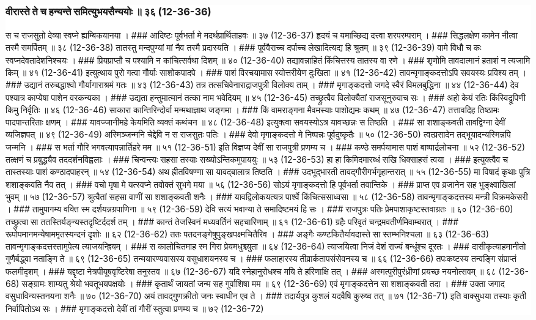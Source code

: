 ### वीरास्ते ते च हन्यन्ते समित्युभयसैन्ययोः ॥ ३६ (12-36-36)
स च राजसुतो देव्या स्वप्ने ह्यम्बिकयानया । ### आदिष्टः पूर्वभर्ता मे मदर्थप्रार्थिताहवः ॥ ३७ (12-36-37)
हृदयं च यमाच्छिद्य दत्त्वा शरपरम्पराम् । ### सिद्धलक्षेण कामेन नीत्वा तस्मै समर्पितम् ॥ ३८ (12-36-38)
तातस्तु मन्दपुण्यां मां नैव तस्मै प्रदास्यति । ### पूर्ववैराच्च दर्पाच्च लेखादित्यद्य हि श्रुतम् ॥ ३९ (12-36-39)
वामे विधौ च कः स्वप्नदेवतादेशनिश्चयः । ### प्रियप्राप्तौ च पश्यामि न कांचित्सर्वथा दिशम् ॥ ४० (12-36-40)
तद्यावन्नाहितं किंचित्तस्य तातस्य वा रणे । ### शृणोमि तावदात्मानं हताशं न त्यजामि किम् ॥ ४१ (12-36-41)
इत्युत्थाय पुरो गत्वा गौर्याः साशोकपादपे । ### पाशं विरचयामास स्वोत्तरीयेण दुःखिता ॥ ४१ (12-36-42)
तावन्मृगाङ्कदत्तोऽपि सवयस्यः प्रविश्य तम् । ### उद्यानं तरुबद्धाश्वो गौर्यागाराश्रमं गतः ॥ ४३ (12-36-43)
तत्र तत्सचिवेनाराद्राजपुत्री विलोक्य ताम् । ### मृगाङ्कदत्तो जगदे स्वैरं विमलबुद्धिना ॥ ४४ (12-36-44)
देव पश्यात्र काप्येषा पाशेन वरकन्यका । ### उद्यता हन्तुमात्मानं तत्का नाम भवेदियम् ॥ ४५ (12-36-45)
तच्छ्रुत्वैव विलोक्यैतां राजसूनुरुवाच सः । ### अहो केयं रतिः किंस्विद्रूपिणी किमु निर्वृतिः ॥ ४६ (12-36-46)
साकारा कान्तिरिन्दोर्वा मन्मथाज्ञाथ जङ्गमा । ### किं वामराङ्गना मैवमस्याः पाशोद्यमः कथम् ॥ ४७ (12-36-47)
तत्तावदिह तिष्ठामः पादपान्तरिताः क्षणम् । ### यावज्जानीमहे केयमिति व्यक्तं कथंचन ॥ ४८ (12-36-48)
इत्युक्त्वा सवयस्योऽत्र यावच्छन्नः स तिष्ठति । ### सा शशाङ्कवती तावद्विग्ना देवीं व्यजिज्ञपत् ॥ ४९ (12-36-49)
अस्मिञ्जन्मनि चेद्देवि न स राजसुतः पतिः । ### देवो मृगाङ्कदत्तो मे निष्पन्नः पूर्वदुष्कृतैः ॥ ५० (12-36-50)
त्वत्प्रसादेन तद्भूयादन्यस्मिन्नपि जन्मनि । ### स भर्ता गौरि भगवत्यापन्नार्तिहरे मम ॥ ५१ (12-36-51)
इति विज्ञप्य देवीं सा राजपुत्री प्रणम्य च । ### कण्ठे समर्पयामास पाशं बाष्पार्द्रलोचना ॥ ५२ (12-36-52)
तत्क्षणं च प्रबुद्ध्यैव तददर्शनविह्वलाः । ### चिन्वन्त्यः सहसा तस्याः सख्योऽन्तिकमुपाययुः ॥ ५३ (12-36-53)
हा हा किमिदमारब्धं सखि धिक्साहसं त्वया । ### इत्युक्त्वैव च तास्तस्याः पाशं कण्ठादपाहरन् ॥ ५४ (12-36-54)
अथ ह्रीतविषण्णा सा यावद्बालात्र तिष्ठति । ### उदभूद्भारती तावद्गौरीगर्भगृहान्तरात् ॥ ५५ (12-36-55)
मा विषादं कृथाः पुत्रि शशाङ्कवति नैव तत् । ### वचो मृषा मे यत्स्वप्ने तवोक्तं सुभगे मया ॥ ५६ (12-36-56)
सोऽयं मृगाङ्कदत्तो हि पूर्वभर्ता तवान्तिके । ### प्राप्त एव व्रजानेन सह भुङ्क्ष्वाखिलां भुवम् ॥ ५७ (12-36-57)
श्रुत्वैतां सहसा वाणीं सा शशाङ्कवती शनैः । ### यावद्विलोकयत्यत्र पार्श्वे किंचित्ससाध्वसा ॥ ५८ (12-36-58)
तावन्मृगाङ्कदत्तस्य मन्त्री विक्रमकेसरी । ### तामुपागम्य वक्ति स्म दर्शयन्नग्रपाणिना ॥ ५९ (12-36-59)
देवि सत्यं भवान्या ते समादिष्टमयं हि सः । ### राजपुत्रः पतिः प्रेमपाशाकृष्टस्तवाग्रतः ॥ ६० (12-36-60)
तच्छ्रुत्वा सा ततस्तिर्यङ्न्यस्तदृष्टिर्ददर्श तम् । ### कान्तं तेजस्विनं मध्यवर्तिनं सहचारिणाम् ॥ ६१ (12-36-61)
ग्रहैः परिवृतं चन्द्रमवतीर्णमिवाम्बरात् । ### रूपोपमानमन्येषाममृतस्यन्दनं दृशोः ॥ ६२ (12-36-62)
ततः पतदनङ्गेषुपुङ्खपक्ष्मचितैरिव । ### अङ्गैः कण्टकितैर्यावदास्ते सा स्तम्भनिश्चला ॥ ६३ (12-36-63)
तावन्मृगाङ्कदत्तस्तामुपेत्य त्याजयन्ह्रियम् । ### स कालोचितमाह स्म गिरा प्रेयमधुश्च्युता ॥ ६४ (12-36-64)
त्याजयित्वा निजं देशं राज्यं बन्धूंश्च दूरतः । ### दासीकृत्याहमानीतो गुणैर्बद्ध्वा नताङ्गि ते ॥ ६९ (12-36-65)
तन्मयारण्यवासस्य वसुधाशयनस्य च । ### फलाहारस्य तीव्रार्कतापसंसेवनस्य च ॥ ६६ (12-36-66)
तपःकष्टस्य तन्वङ्गि संप्राप्तं फलमीदृशम् । ### यद्दृष्टा नेत्रपीयूषवृष्टिरेषा तनुस्तव ॥ ६७ (12-36-67)
यदि स्नेहानुरोधश्च मयि ते हरिणाक्षि तत् । ### अस्मत्पुरीपुरंध्रीणां प्रयच्छ नयनोत्सवम् ॥ ६८ (12-36-68)
सङ्ग्रामः शाम्यतु श्रेयो भवतूभयपक्षयोः । ### कृतार्थं जायतां जन्म सह गुर्वाशिषा मम ॥ ६९ (12-36-69)
एवं मृगाङ्कदत्तेन सा शशाङ्कवती तदा । ### उक्ता जगाद वसुधाविन्यस्तनयना शनैः ॥ ७० (12-36-70)
अयं तावद्गुणक्रीतो जनः स्वाधीन एव ते । ### तदार्यपुत्र कुशलं यदवैषि कुरुष्व तत् ॥ ७१ (12-36-71)
इति वाक्सुधया तस्याः कृती निर्वापितोऽथ सः । ### मृगाङ्कदत्तो देवीं तां गौरीं स्तुत्वा प्रणम्य च ॥ ७२ (12-36-72)